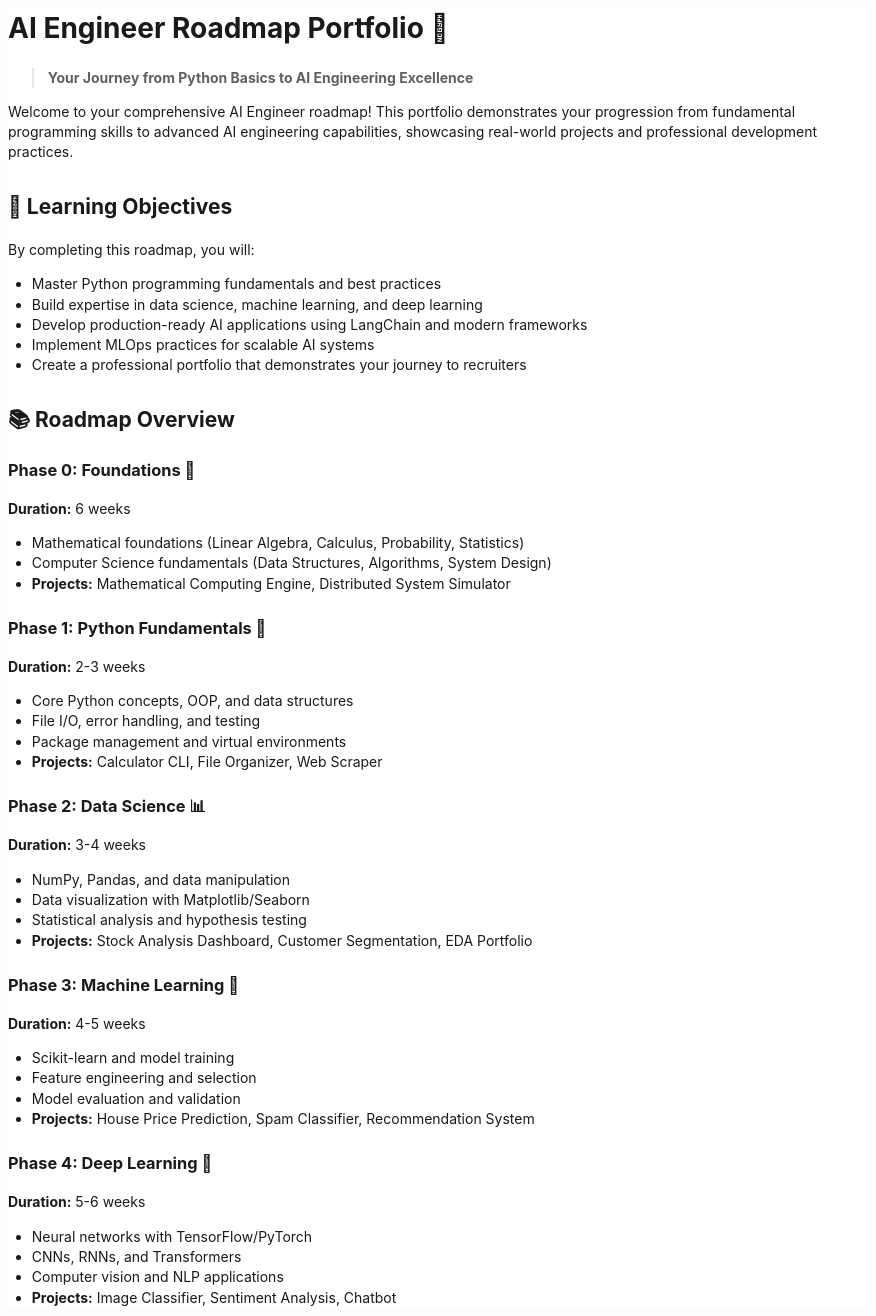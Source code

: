 # AI Engineer Roadmap Portfolio 🚀

> **Your Journey from Python Basics to AI Engineering Excellence**

Welcome to your comprehensive AI Engineer roadmap! This portfolio demonstrates your progression from fundamental programming skills to advanced AI engineering capabilities, showcasing real-world projects and professional development practices.

## 🎯 Learning Objectives

By completing this roadmap, you will:
- Master Python programming fundamentals and best practices
- Build expertise in data science, machine learning, and deep learning
- Develop production-ready AI applications using LangChain and modern frameworks
- Implement MLOps practices for scalable AI systems
- Create a professional portfolio that demonstrates your journey to recruiters

## 📚 Roadmap Overview

### Phase 0: Foundations 🧮
**Duration:** 6 weeks
- Mathematical foundations (Linear Algebra, Calculus, Probability, Statistics)
- Computer Science fundamentals (Data Structures, Algorithms, System Design)
- **Projects:** Mathematical Computing Engine, Distributed System Simulator

### Phase 1: Python Fundamentals 🐍
**Duration:** 2-3 weeks
- Core Python concepts, OOP, and data structures
- File I/O, error handling, and testing
- Package management and virtual environments
- **Projects:** Calculator CLI, File Organizer, Web Scraper

### Phase 2: Data Science 📊
**Duration:** 3-4 weeks
- NumPy, Pandas, and data manipulation
- Data visualization with Matplotlib/Seaborn
- Statistical analysis and hypothesis testing
- **Projects:** Stock Analysis Dashboard, Customer Segmentation, EDA Portfolio

### Phase 3: Machine Learning 🤖
**Duration:** 4-5 weeks
- Scikit-learn and model training
- Feature engineering and selection
- Model evaluation and validation
- **Projects:** House Price Prediction, Spam Classifier, Recommendation System

### Phase 4: Deep Learning 🧠
**Duration:** 5-6 weeks
- Neural networks with TensorFlow/PyTorch
- CNNs, RNNs, and Transformers
- Computer vision and NLP applications
- **Projects:** Image Classifier, Sentiment Analysis, Chatbot
